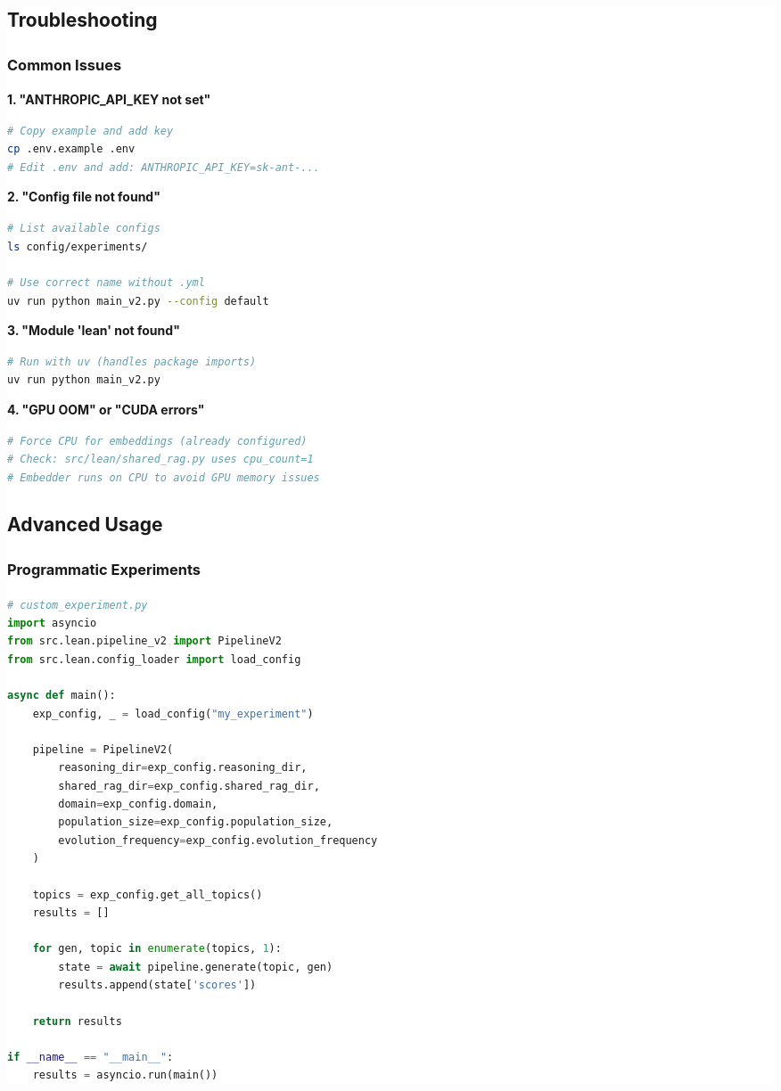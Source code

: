## Troubleshooting

### Common Issues

**1. "ANTHROPIC_API_KEY not set"**
```bash
# Copy example and add key
cp .env.example .env
# Edit .env and add: ANTHROPIC_API_KEY=sk-ant-...
```

**2. "Config file not found"**
```bash
# List available configs
ls config/experiments/

# Use correct name without .yml
uv run python main_v2.py --config default
```

**3. "Module 'lean' not found"**
```bash
# Run with uv (handles package imports)
uv run python main_v2.py
```

**4. "GPU OOM" or "CUDA errors"**
```bash
# Force CPU for embeddings (already configured)
# Check: src/lean/shared_rag.py uses cpu_count=1
# Embedder runs on CPU to avoid GPU memory issues
```

## Advanced Usage

### Programmatic Experiments

```python
# custom_experiment.py
import asyncio
from src.lean.pipeline_v2 import PipelineV2
from src.lean.config_loader import load_config

async def main():
    exp_config, _ = load_config("my_experiment")

    pipeline = PipelineV2(
        reasoning_dir=exp_config.reasoning_dir,
        shared_rag_dir=exp_config.shared_rag_dir,
        domain=exp_config.domain,
        population_size=exp_config.population_size,
        evolution_frequency=exp_config.evolution_frequency
    )

    topics = exp_config.get_all_topics()
    results = []

    for gen, topic in enumerate(topics, 1):
        state = await pipeline.generate(topic, gen)
        results.append(state['scores'])

    return results

if __name__ == "__main__":
    results = asyncio.run(main())
```